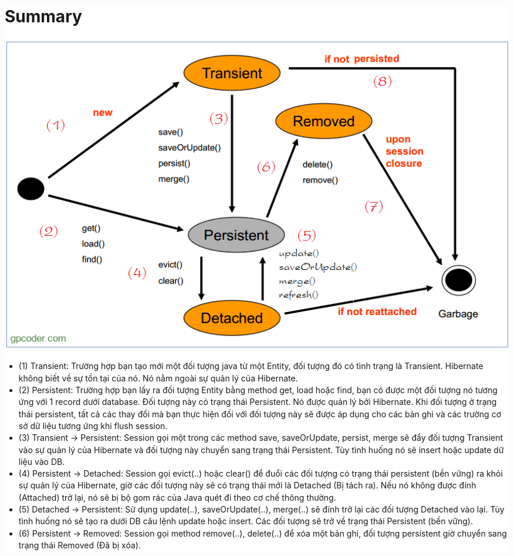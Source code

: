 # Summary

![img.png](blog/java/img/hibernateLifecycle7.png)

- (1) Transient: Trường hợp bạn tạo mới một đối tượng java từ một Entity, đối tượng đó có tình trạng là Transient. Hibernate không biết về sự tồn tại của nó. Nó nằm ngoài sự quản lý của Hibernate.
- (2) Persistent: Trường hợp bạn lấy ra đối tượng Entity bằng method get, load hoặc find, bạn có được một đối tượng nó tương ứng với 1 record dưới database. Đối tượng này có trạng thái Persistent. Nó được quản lý bởi Hibernate. Khi đối tượng ở trạng thái persistent, tất cả các thay đổi mà bạn thực hiện đối với đối tượng này sẽ được áp dụng cho các bản ghi và các trường cơ sở dữ liệu tương ứng khi flush session.
- (3) Transient -> Persistent: Session gọi một trong các method save, saveOrUpdate, persist, merge sẽ đẩy đối tượng Transient vào sự quản lý của Hibernate và đối tượng này chuyển sang trạng thái Persistent. Tùy tình huống nó sẽ insert hoặc update dữ liệu vào DB.
- (4) Persistent -> Detached: Session gọi evict(..) hoặc clear() để đuổi các đối tượng có trạng thái persistent (bền vững) ra khỏi sự quản lý của Hibernate, giờ các đối tượng này sẽ có trạng thái mới là Detached (Bị tách ra).  Nếu nó không được đính (Attached) trở lại, nó sẽ bị bộ gom rác của Java quét đi theo cơ chế thông thường.
- (5) Detached -> Persistent: Sử dụng update(..), saveOrUpdate(..), merge(..) sẽ đính trở lại các đối tượng Detached vào lại. Tùy tình huống nó sẽ tạo ra dưới DB câu lệnh update hoặc insert. Các đối tượng sẽ trở về trạng thái Persistent (bền vững).
- (6) Persistent -> Removed: Session gọi method remove(..), delete(..) để xóa một bản ghi, đối tượng persistent giờ chuyển sang trạng thái Removed (Đã bị xóa).

